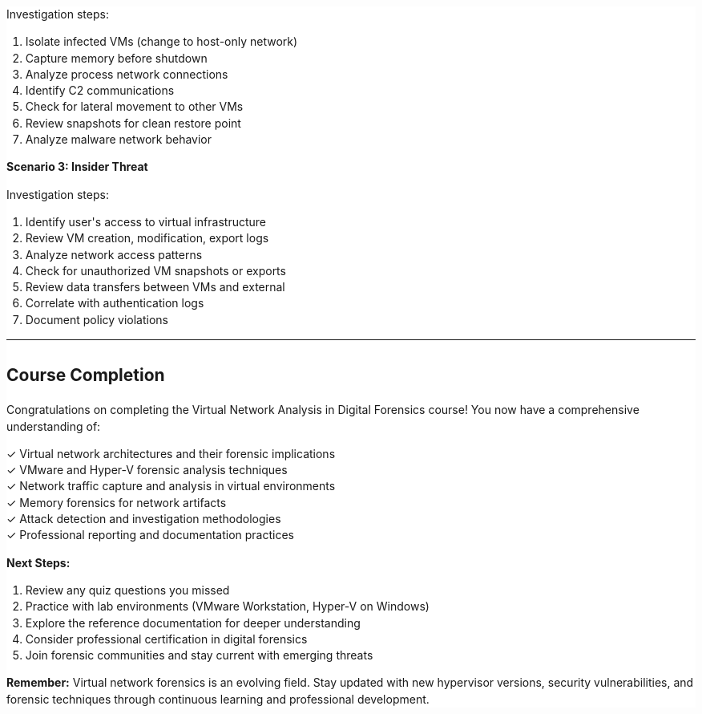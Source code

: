 Investigation steps:
1. Isolate infected VMs (change to host-only network)
2. Capture memory before shutdown
3. Analyze process network connections
4. Identify C2 communications
5. Check for lateral movement to other VMs
6. Review snapshots for clean restore point
7. Analyze malware network behavior

**Scenario 3: Insider Threat**

Investigation steps:
1. Identify user's access to virtual infrastructure
2. Review VM creation, modification, export logs
3. Analyze network access patterns
4. Check for unauthorized VM snapshots or exports
5. Review data transfers between VMs and external
6. Correlate with authentication logs
7. Document policy violations

---
## Course Completion

Congratulations on completing the Virtual Network Analysis in Digital Forensics course! You now have a comprehensive understanding of:

✓ Virtual network architectures and their forensic implications  
✓ VMware and Hyper-V forensic analysis techniques  
✓ Network traffic capture and analysis in virtual environments  
✓ Memory forensics for network artifacts  
✓ Attack detection and investigation methodologies  
✓ Professional reporting and documentation practices  

**Next Steps:**
1. Review any quiz questions you missed
2. Practice with lab environments (VMware Workstation, Hyper-V on Windows)
3. Explore the reference documentation for deeper understanding
4. Consider professional certification in digital forensics
5. Join forensic communities and stay current with emerging threats

**Remember:** Virtual network forensics is an evolving field. Stay updated with new hypervisor versions, security vulnerabilities, and forensic techniques through continuous learning and professional development.
